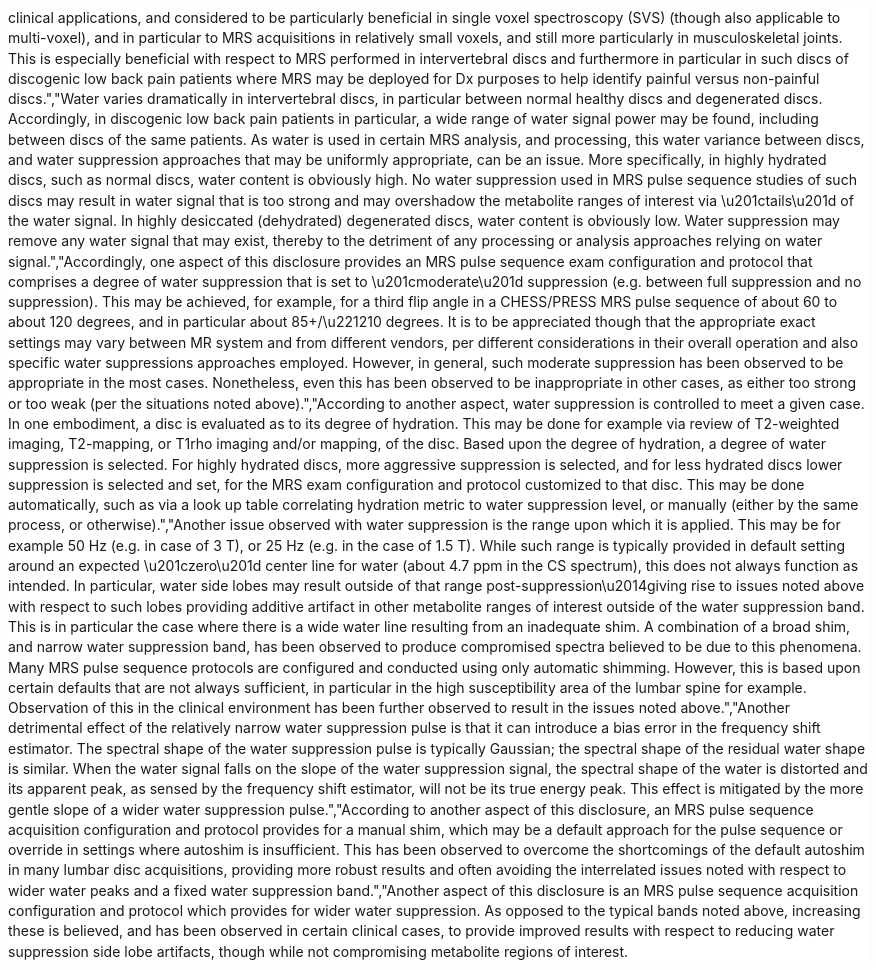 clinical applications, and considered to be particularly beneficial in single voxel spectroscopy (SVS) (though also applicable to multi-voxel), and in particular to MRS acquisitions in relatively small voxels, and still more particularly in musculoskeletal joints. This is especially beneficial with respect to MRS performed in intervertebral discs and furthermore in particular in such discs of discogenic low back pain patients where MRS may be deployed for Dx purposes to help identify painful versus non-painful discs.","Water varies dramatically in intervertebral discs, in particular between normal healthy discs and degenerated discs. Accordingly, in discogenic low back pain patients in particular, a wide range of water signal power may be found, including between discs of the same patients. As water is used in certain MRS analysis, and processing, this water variance between discs, and water suppression approaches that may be uniformly appropriate, can be an issue. More specifically, in highly hydrated discs, such as normal discs, water content is obviously high. No water suppression used in MRS pulse sequence studies of such discs may result in water signal that is too strong and may overshadow the metabolite ranges of interest via \u201ctails\u201d of the water signal. In highly desiccated (dehydrated) degenerated discs, water content is obviously low. Water suppression may remove any water signal that may exist, thereby to the detriment of any processing or analysis approaches relying on water signal.","Accordingly, one aspect of this disclosure provides an MRS pulse sequence exam configuration and protocol that comprises a degree of water suppression that is set to \u201cmoderate\u201d suppression (e.g. between full suppression and no suppression). This may be achieved, for example, for a third flip angle in a CHESS\/PRESS MRS pulse sequence of about 60 to about 120 degrees, and in particular about 85+\/\u221210 degrees. It is to be appreciated though that the appropriate exact settings may vary between MR system and from different vendors, per different considerations in their overall operation and also specific water suppressions approaches employed. However, in general, such moderate suppression has been observed to be appropriate in the most cases. Nonetheless, even this has been observed to be inappropriate in other cases, as either too strong or too weak (per the situations noted above).","According to another aspect, water suppression is controlled to meet a given case. In one embodiment, a disc is evaluated as to its degree of hydration. This may be done for example via review of T2-weighted imaging, T2-mapping, or T1rho imaging and\/or mapping, of the disc. Based upon the degree of hydration, a degree of water suppression is selected. For highly hydrated discs, more aggressive suppression is selected, and for less hydrated discs lower suppression is selected and set, for the MRS exam configuration and protocol customized to that disc. This may be done automatically, such as via a look up table correlating hydration metric to water suppression level, or manually (either by the same process, or otherwise).","Another issue observed with water suppression is the range upon which it is applied. This may be for example 50 Hz (e.g. in case of 3 T), or 25 Hz (e.g. in the case of 1.5 T). While such range is typically provided in default setting around an expected \u201czero\u201d center line for water (about 4.7 ppm in the CS spectrum), this does not always function as intended. In particular, water side lobes may result outside of that range post-suppression\u2014giving rise to issues noted above with respect to such lobes providing additive artifact in other metabolite ranges of interest outside of the water suppression band. This is in particular the case where there is a wide water line resulting from an inadequate shim. A combination of a broad shim, and narrow water suppression band, has been observed to produce compromised spectra believed to be due to this phenomena. Many MRS pulse sequence protocols are configured and conducted using only automatic shimming. However, this is based upon certain defaults that are not always sufficient, in particular in the high susceptibility area of the lumbar spine for example. Observation of this in the clinical environment has been further observed to result in the issues noted above.","Another detrimental effect of the relatively narrow water suppression pulse is that it can introduce a bias error in the frequency shift estimator. The spectral shape of the water suppression pulse is typically Gaussian; the spectral shape of the residual water shape is similar. When the water signal falls on the slope of the water suppression signal, the spectral shape of the water is distorted and its apparent peak, as sensed by the frequency shift estimator, will not be its true energy peak. This effect is mitigated by the more gentle slope of a wider water suppression pulse.","According to another aspect of this disclosure, an MRS pulse sequence acquisition configuration and protocol provides for a manual shim, which may be a default approach for the pulse sequence or override in settings where autoshim is insufficient. This has been observed to overcome the shortcomings of the default autoshim in many lumbar disc acquisitions, providing more robust results and often avoiding the interrelated issues noted with respect to wider water peaks and a fixed water suppression band.","Another aspect of this disclosure is an MRS pulse sequence acquisition configuration and protocol which provides for wider water suppression. As opposed to the typical bands noted above, increasing these is believed, and has been observed in certain clinical cases, to provide improved results with respect to reducing water suppression side lobe artifacts, though while not compromising metabolite regions of interest.